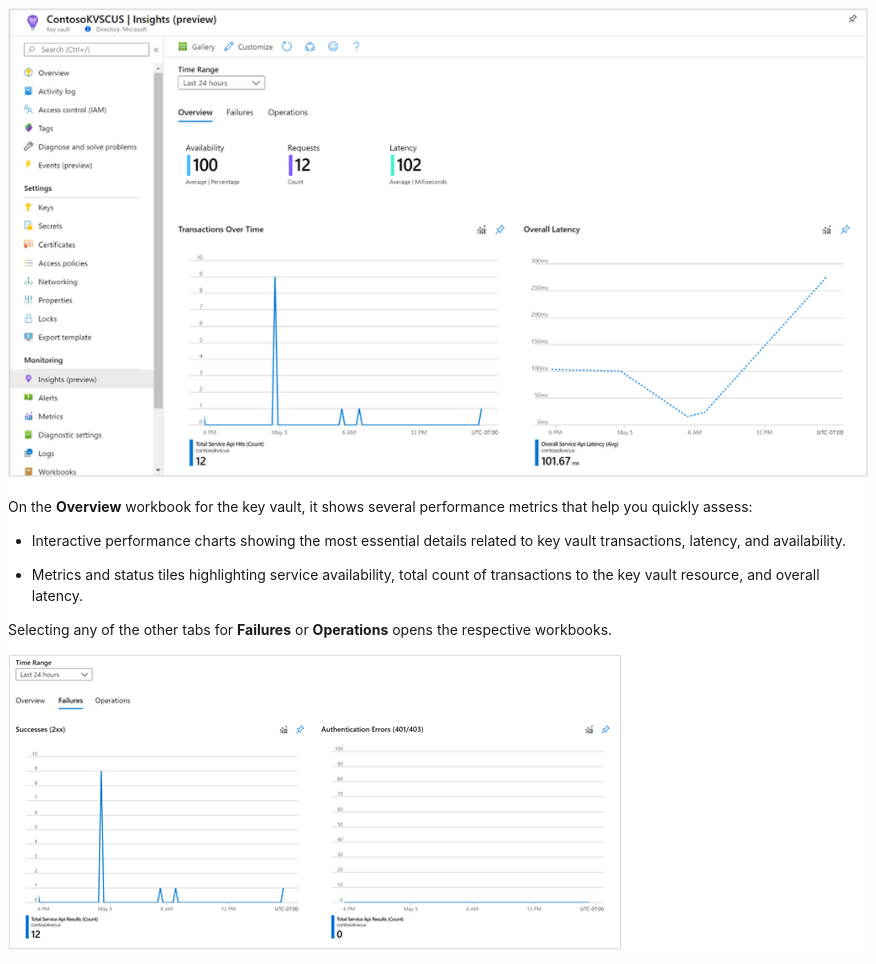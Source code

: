 ![Screenshot of view from a key vault resource](./media/key-vaults-insights-overview/key-vault-resource-view.png)

On the **Overview** workbook for the key vault, it shows several performance metrics that help you quickly assess:

- Interactive performance charts showing the most essential details related to key vault transactions, latency, and availability.

- Metrics and status tiles highlighting service availability, total count of transactions to the key vault resource, and overall latency.

Selecting any of the other tabs for **Failures** or **Operations** opens the respective workbooks.

![Screenshot of failures view](./media/key-vaults-insights-overview/resource-failures.png)
